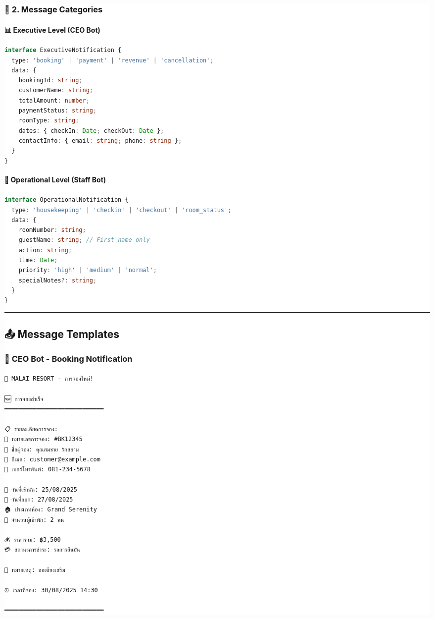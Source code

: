 ### 🎯 **2. Message Categories**

#### 📊 **Executive Level (CEO Bot)**
```typescript
interface ExecutiveNotification {
  type: 'booking' | 'payment' | 'revenue' | 'cancellation';
  data: {
    bookingId: string;
    customerName: string;
    totalAmount: number;
    paymentStatus: string;
    roomType: string;
    dates: { checkIn: Date; checkOut: Date };
    contactInfo: { email: string; phone: string };
  }
}
```

#### 🏨 **Operational Level (Staff Bot)**
```typescript
interface OperationalNotification {
  type: 'housekeeping' | 'checkin' | 'checkout' | 'room_status';
  data: {
    roomNumber: string;
    guestName: string; // First name only
    action: string;
    time: Date;
    priority: 'high' | 'medium' | 'normal';
    specialNotes?: string;
  }
}
```

---

## 📤 Message Templates

### 🏨 **CEO Bot - Booking Notification**
```
🏨 MALAI RESORT - การจองใหม่!

🆕 การจองสำเร็จ
━━━━━━━━━━━━━━━━━━━━━━━━━━━━

📋 รายละเอียดการจอง:
🔖 หมายเลขการจอง: #BK12345
👤 ชื่อผู้จอง: คุณสมชาย รักสยาม
📧 อีเมล: customer@example.com
📱 เบอร์โทรศัพท์: 081-234-5678

📅 วันที่เข้าพัก: 25/08/2025
📅 วันที่ออก: 27/08/2025
🏠 ประเภทห้อง: Grand Serenity
👥 จำนวนผู้เข้าพัก: 2 คน

💰 ราคารวม: ฿3,500
💳 สถานะการชำระ: รอการยืนยัน

📝 หมายเหตุ: ขอเตียงเสริม

⏰ เวลาที่จอง: 30/08/2025 14:30

━━━━━━━━━━━━━━━━━━━━━━━━━━━━
```